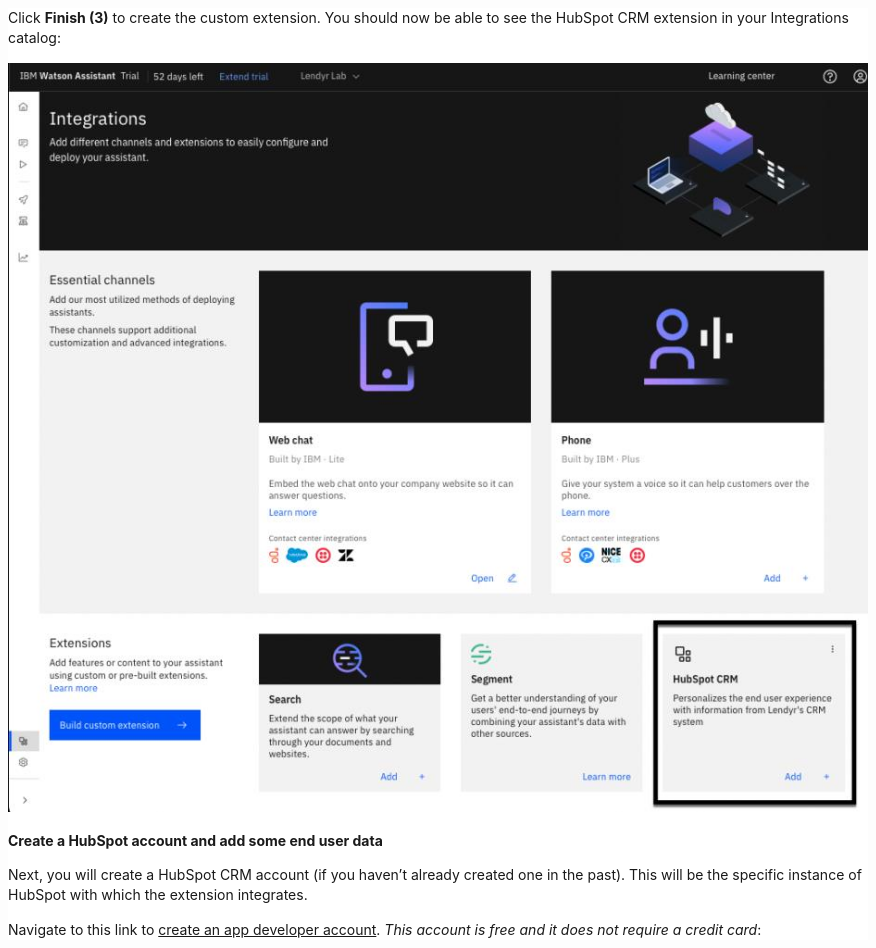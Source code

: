 Click **Finish (3)** to create the custom extension. You should now be able to see the HubSpot
CRM extension in your Integrations catalog:

![](./images/105/7.jpg)

**Create a HubSpot account and add some end user data**

Next, you will create a HubSpot CRM account (if you haven’t already created one in the past).
This will be the specific instance of HubSpot with which the extension integrates.

Navigate to this link to [create an app developer account](https://developers.hubspot.com/get-started). *This account is free and it does not
require a credit card*:

